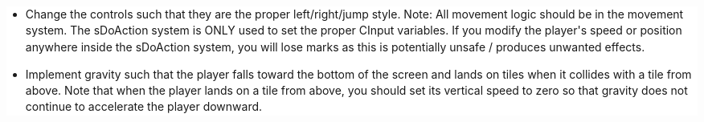 - Change the controls such that they are the proper left/right/jump style.
  Note: All movement logic should be in the movement system. The sDoAction system is ONLY used to set the proper CInput variables. If you modify the player's speed or position anywhere inside the sDoAction system, you will lose marks as this is potentially unsafe / produces unwanted effects.

- Implement gravity such that the player falls toward the bottom of the screen and lands on tiles when it collides with a tile from above. Note that when the player lands on a tile from above, you should set its vertical speed to zero so that gravity does not continue to accelerate the player downward.
